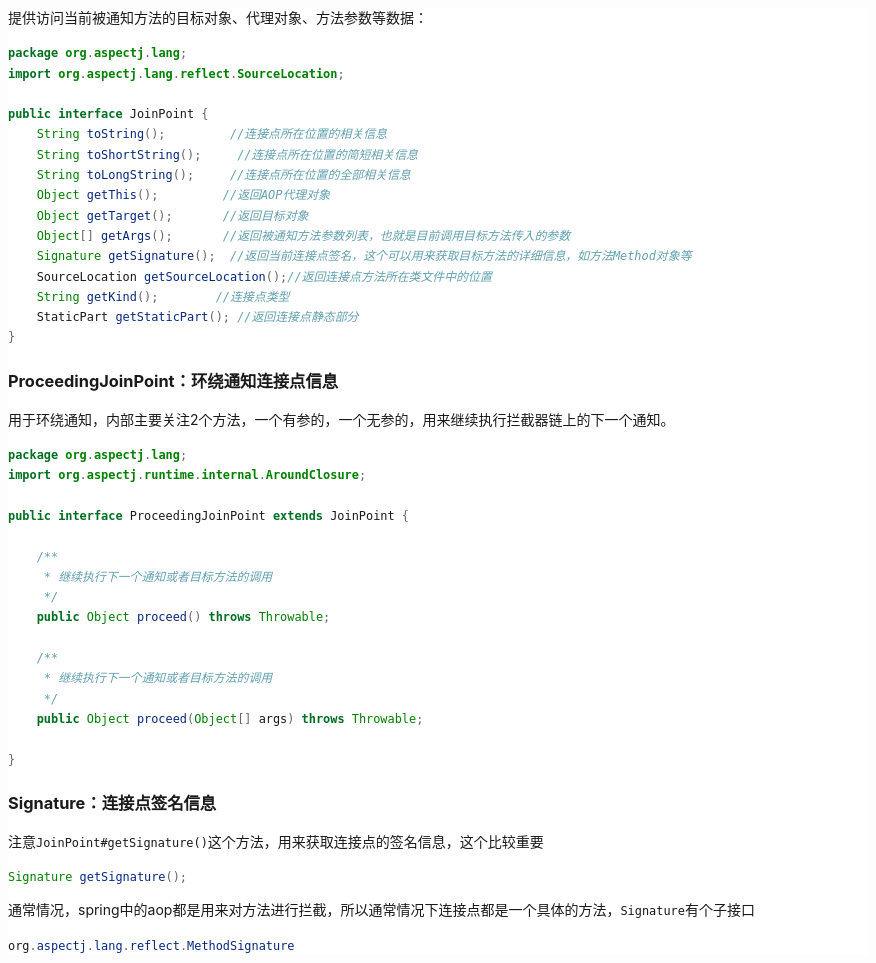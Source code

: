 提供访问当前被通知方法的目标对象、代理对象、方法参数等数据：

```java
package org.aspectj.lang;  
import org.aspectj.lang.reflect.SourceLocation;

public interface JoinPoint {  
    String toString();         //连接点所在位置的相关信息  
    String toShortString();     //连接点所在位置的简短相关信息  
    String toLongString();     //连接点所在位置的全部相关信息  
    Object getThis();         //返回AOP代理对象
    Object getTarget();       //返回目标对象  
    Object[] getArgs();       //返回被通知方法参数列表，也就是目前调用目标方法传入的参数  
    Signature getSignature();  //返回当前连接点签名，这个可以用来获取目标方法的详细信息，如方法Method对象等
    SourceLocation getSourceLocation();//返回连接点方法所在类文件中的位置  
    String getKind();        //连接点类型  
    StaticPart getStaticPart(); //返回连接点静态部分  
}
```

### ProceedingJoinPoint：环绕通知连接点信息

用于环绕通知，内部主要关注2个方法，一个有参的，一个无参的，用来继续执行拦截器链上的下一个通知。

```java
package org.aspectj.lang;
import org.aspectj.runtime.internal.AroundClosure;

public interface ProceedingJoinPoint extends JoinPoint {

    /**
     * 继续执行下一个通知或者目标方法的调用
     */
    public Object proceed() throws Throwable;

    /**
     * 继续执行下一个通知或者目标方法的调用
     */
    public Object proceed(Object[] args) throws Throwable;

}
```

### Signature：连接点签名信息

注意`JoinPoint#getSignature()`这个方法，用来获取连接点的签名信息，这个比较重要

```java
Signature getSignature();
```

通常情况，spring中的aop都是用来对方法进行拦截，所以通常情况下连接点都是一个具体的方法，`Signature`有个子接口

```java
org.aspectj.lang.reflect.MethodSignature
```
